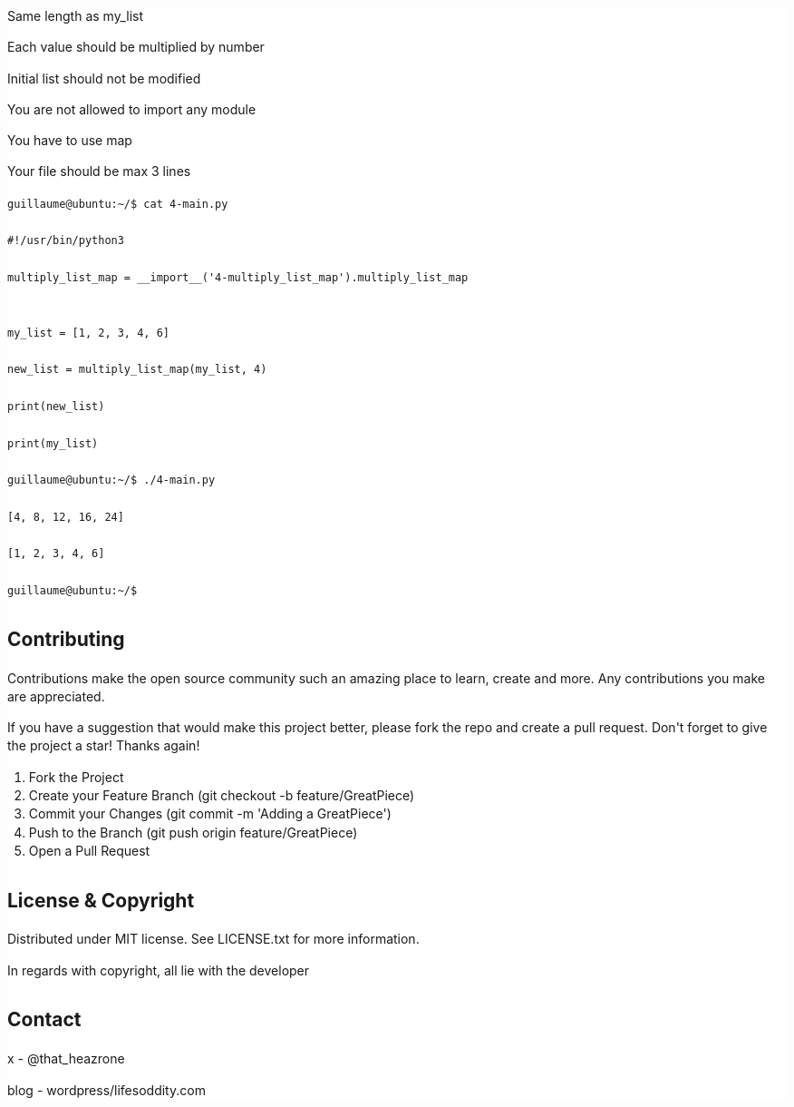 Same length as my_list

Each value should be multiplied by number

Initial list should not be modified

You are not allowed to import any module

You have to use map

Your file should be max 3 lines

    guillaume@ubuntu:~/$ cat 4-main.py
    
    #!/usr/bin/python3
    
    multiply_list_map = __import__('4-multiply_list_map').multiply_list_map

    
    my_list = [1, 2, 3, 4, 6]
    
    new_list = multiply_list_map(my_list, 4)
    
    print(new_list)
    
    print(my_list)

    guillaume@ubuntu:~/$ ./4-main.py
    
    [4, 8, 12, 16, 24]
    
    [1, 2, 3, 4, 6]
    
    guillaume@ubuntu:~/$ 

## Contributing

Contributions make the open source community such an amazing place to learn, create and more. Any contributions you make are appreciated.

If you have a suggestion that would make this project better, please fork the repo and create a pull request. Don't forget to give the project a star! Thanks again!

1. Fork the Project
2. Create your Feature Branch (git checkout -b feature/GreatPiece)
3. Commit your Changes (git commit -m 'Adding a GreatPiece')
4. Push to the Branch (git push origin feature/GreatPiece)
5. Open a Pull Request

## License & Copyright

Distributed under MIT license. See LICENSE.txt for more information.

In regards with copyright, all lie with the developer

## Contact

x - @that_heazrone

blog - wordpress/lifesoddity.com
